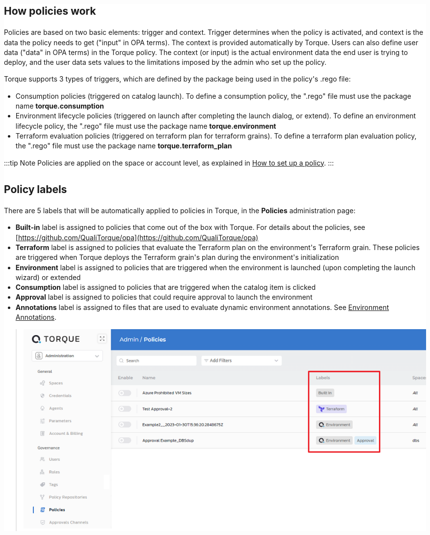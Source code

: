 
## How policies work
Policies are based on two basic elements: trigger and context. Trigger determines when the policy is activated, and context is the data the policy needs to get ("input" in OPA terms). The context is provided automatically by Torque. Users can also define user data ("data" in OPA terms) in the Torque policy. The context (or input) is the actual environment data the end user is trying to deploy, and the user data sets values to the limitations imposed by the admin who set up the policy.

Torque supports 3 types of triggers, which are defined by the package being used in the policy's .rego file:
-	Consumption policies (triggered on catalog launch). To define a consumption policy, the ".rego" file must use the package name __torque.consumption__
-	Environment lifecycle policies (triggered on launch after completing the launch dialog, or extend). To define an environment lifecycle policy, the ".rego" file must use the package name __torque.environment__
-	Terraform evaluation policies (triggered on terraform plan for terraform grains). To define a terraform plan evaluation policy, the ".rego" file must use the package name __torque.terraform_plan__

:::tip Note
Policies are applied on the space or account level, as explained in [How to set up a policy](#how-to-set-up-a-policy).
:::

## Policy labels
There are 5 labels that will be automatically applied to policies in Torque, in the __Policies__ administration page:

* __Built-in__ label is assigned to policies that come out of the box with Torque. For details about the policies, see [https://github.com/QualiTorque/opa](https://github.com/QualiTorque/opa)
* __Terraform__ label is assigned to policies that evaluate the Terraform plan on the environment's Terraform grain. These policies are triggered when Torque deploys the Terraform grain's plan during the environment's initialization
* __Environment__ label is assigned to policies that are triggered when the environment is launched (upon completing the launch wizard) or extended 
* __Consumption__ label is assigned to policies that are triggered when the catalog item is clicked 
* __Approval__ label is assigned to policies that could require approval to launch the environment
* __Annotations__ label is assigned to files that are used to evaluate dynamic environment annotations. See [Environment Annotations](/environment-services/environment-annotations.md).

> ![Locale Dropdown](/img/policy-labels.png)
